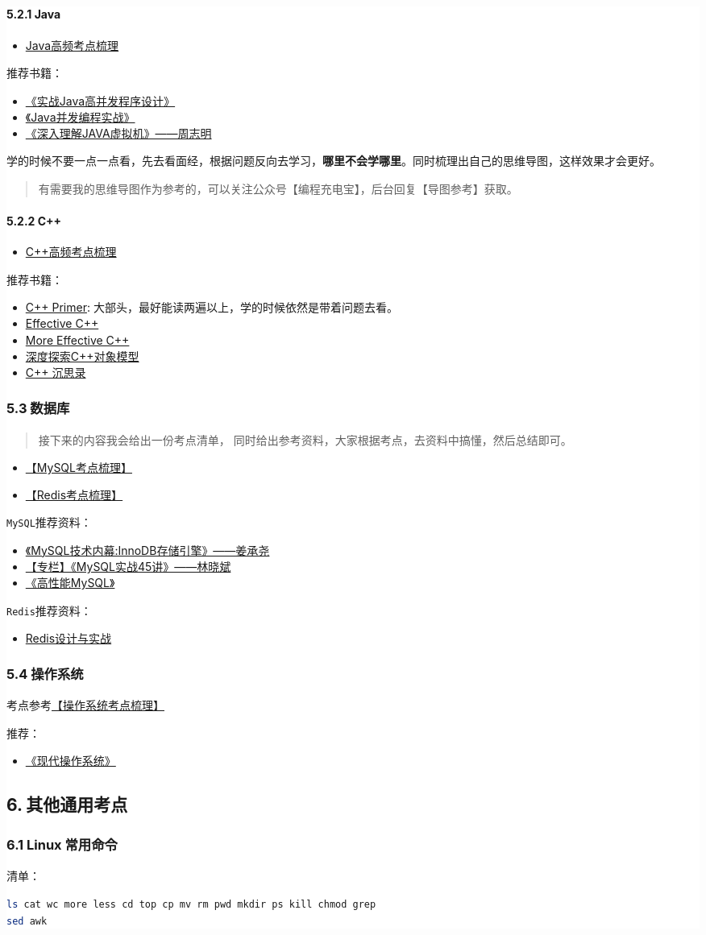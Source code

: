#### 5.2.1 Java
- [Java高频考点梳理](./interview/java.md)

推荐书籍：

- [《实战Java高并发程序设计》](https://book.douban.com/subject/26663605/)
- [《Java并发编程实战》](https://book.douban.com/subject/10484692/)
- [《深入理解JAVA虚拟机》——周志明](https://book.douban.com/subject/34907497/)

学的时候不要一点一点看，先去看面经，根据问题反向去学习，**哪里不会学哪里**。同时梳理出自己的思维导图，这样效果才会更好。

> 有需要我的思维导图作为参考的，可以关注公众号【编程充电宝】，后台回复【导图参考】获取。

#### 5.2.2 C++
- [C++高频考点梳理](./interview/c++.md)

推荐书籍：
- [C++ Primer](https://book.douban.com/subject/25708312/): 大部头，最好能读两遍以上，学的时候依然是带着问题去看。
- [Effective C++](https://book.douban.com/subject/5387403/)
- [More Effective C++](https://book.douban.com/subject/5908727/)
- [深度探索C++对象模型](https://book.douban.com/subject/10427315/)
- [C++ 沉思录](https://book.douban.com/subject/2970056/)


### 5.3 数据库

> 接下来的内容我会给出一份考点清单， 同时给出参考资料，大家根据考点，去资料中搞懂，然后总结即可。

- [【MySQL考点梳理】](./interview/mysql.md)

- [【Redis考点梳理】](./interview/redis.md)

`MySQL`推荐资料：

- [《MySQL技术内幕:InnoDB存储引擎》——姜承尧](https://book.douban.com/subject/24708143/)
- [【专栏】《MySQL实战45讲》——林晓斌](https://time.geekbang.org/column/intro/139)
- [《高性能MySQL》](https://book.douban.com/subject/23008813/)

`Redis`推荐资料：

- [Redis设计与实战](https://book.douban.com/subject/25900156/)

### 5.4 操作系统

考点参考[【操作系统考点梳理】](./interview/os.md)

推荐：

- [《现代操作系统》](https://book.douban.com/subject/27096665/)



## 6. 其他通用考点

### 6.1 Linux 常用命令

清单：
```bash
ls cat wc more less cd top cp mv rm pwd mkdir ps kill chmod grep
sed awk
```
